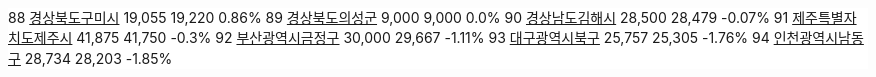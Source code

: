   <tr class="item">
    <td>88</td>
    <td><a href="/apt/경상북도구미시">경상북도구미시</a></td>
    <td>19,055</td>
    <td>19,220</td>
    <td>0.86%</td>
  </tr>

  <tr class="item">
    <td>89</td>
    <td><a href="/apt/경상북도의성군">경상북도의성군</a></td>
    <td>9,000</td>
    <td>9,000</td>
    <td>0.0%</td>
  </tr>

  <tr class="item">
    <td>90</td>
    <td><a href="/apt/경상남도김해시">경상남도김해시</a></td>
    <td>28,500</td>
    <td>28,479</td>
    <td>-0.07%</td>
  </tr>

  <tr class="item">
    <td>91</td>
    <td><a href="/apt/제주특별자치도제주시">제주특별자치도제주시</a></td>
    <td>41,875</td>
    <td>41,750</td>
    <td>-0.3%</td>
  </tr>

  <tr class="item">
    <td>92</td>
    <td><a href="/apt/부산광역시금정구">부산광역시금정구</a></td>
    <td>30,000</td>
    <td>29,667</td>
    <td>-1.11%</td>
  </tr>

  <tr class="item">
    <td>93</td>
    <td><a href="/apt/대구광역시북구">대구광역시북구</a></td>
    <td>25,757</td>
    <td>25,305</td>
    <td>-1.76%</td>
  </tr>

  <tr class="item">
    <td>94</td>
    <td><a href="/apt/인천광역시남동구">인천광역시남동구</a></td>
    <td>28,734</td>
    <td>28,203</td>
    <td>-1.85%</td>
  </tr>

